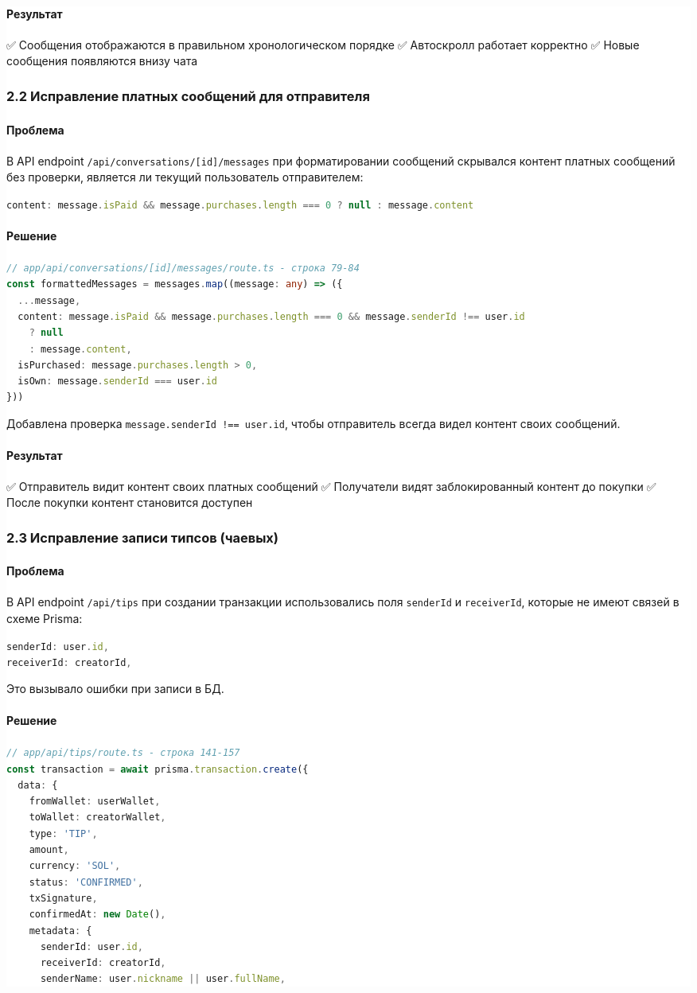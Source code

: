 #### Результат
✅ Сообщения отображаются в правильном хронологическом порядке
✅ Автоскролл работает корректно
✅ Новые сообщения появляются внизу чата

### 2.2 Исправление платных сообщений для отправителя

#### Проблема
В API endpoint `/api/conversations/[id]/messages` при форматировании сообщений скрывался контент платных сообщений без проверки, является ли текущий пользователь отправителем:

```typescript
content: message.isPaid && message.purchases.length === 0 ? null : message.content
```

#### Решение
```typescript
// app/api/conversations/[id]/messages/route.ts - строка 79-84
const formattedMessages = messages.map((message: any) => ({
  ...message,
  content: message.isPaid && message.purchases.length === 0 && message.senderId !== user.id
    ? null 
    : message.content,
  isPurchased: message.purchases.length > 0,
  isOwn: message.senderId === user.id
}))
```

Добавлена проверка `message.senderId !== user.id`, чтобы отправитель всегда видел контент своих сообщений.

#### Результат
✅ Отправитель видит контент своих платных сообщений
✅ Получатели видят заблокированный контент до покупки
✅ После покупки контент становится доступен

### 2.3 Исправление записи типсов (чаевых)

#### Проблема
В API endpoint `/api/tips` при создании транзакции использовались поля `senderId` и `receiverId`, которые не имеют связей в схеме Prisma:

```typescript
senderId: user.id,
receiverId: creatorId,
```

Это вызывало ошибки при записи в БД.

#### Решение
```typescript
// app/api/tips/route.ts - строка 141-157
const transaction = await prisma.transaction.create({
  data: {
    fromWallet: userWallet,
    toWallet: creatorWallet,
    type: 'TIP',
    amount,
    currency: 'SOL',
    status: 'CONFIRMED',
    txSignature,
    confirmedAt: new Date(),
    metadata: {
      senderId: user.id,
      receiverId: creatorId,
      senderName: user.nickname || user.fullName,
```